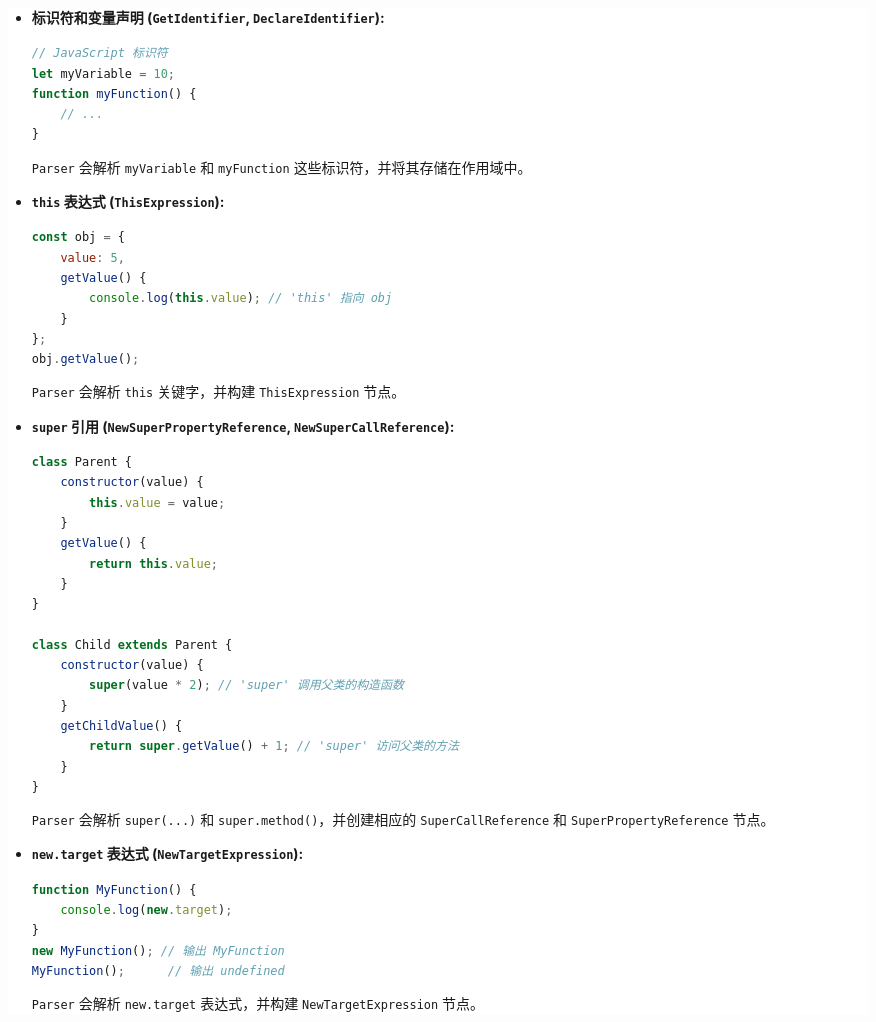 * **标识符和变量声明 (`GetIdentifier`, `DeclareIdentifier`):**
   ```javascript
   // JavaScript 标识符
   let myVariable = 10;
   function myFunction() {
       // ...
   }
   ```
   `Parser` 会解析 `myVariable` 和 `myFunction` 这些标识符，并将其存储在作用域中。

* **`this` 表达式 (`ThisExpression`):**
   ```javascript
   const obj = {
       value: 5,
       getValue() {
           console.log(this.value); // 'this' 指向 obj
       }
   };
   obj.getValue();
   ```
   `Parser` 会解析 `this` 关键字，并构建 `ThisExpression` 节点。

* **`super` 引用 (`NewSuperPropertyReference`, `NewSuperCallReference`):**
   ```javascript
   class Parent {
       constructor(value) {
           this.value = value;
       }
       getValue() {
           return this.value;
       }
   }

   class Child extends Parent {
       constructor(value) {
           super(value * 2); // 'super' 调用父类的构造函数
       }
       getChildValue() {
           return super.getValue() + 1; // 'super' 访问父类的方法
       }
   }
   ```
   `Parser` 会解析 `super(...)` 和 `super.method()`，并创建相应的 `SuperCallReference` 和 `SuperPropertyReference` 节点。

* **`new.target` 表达式 (`NewTargetExpression`):**
   ```javascript
   function MyFunction() {
       console.log(new.target);
   }
   new MyFunction(); // 输出 MyFunction
   MyFunction();      // 输出 undefined
   ```
   `Parser` 会解析 `new.target` 表达式，并构建 `NewTargetExpression` 节点。

